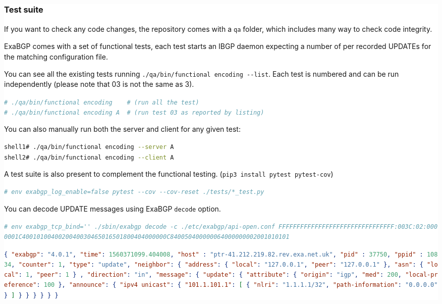### Test suite

If you want to check any code changes, the repository comes with a `qa` folder, which includes many way to check code integrity.

ExaBGP comes with a set of functional tests, each test starts an IBGP daemon expecting a number of per recorded UPDATEs for the matching configuration file.

You can see all the existing tests running `./qa/bin/functional encoding --list`. Each test is numbered and can be run independently (please note that 03 is not the same as 3).

```sh
# ./qa/bin/functional encoding    # (run all the test)
# ./qa/bin/functional encoding A  # (run test 03 as reported by listing)
```

You can also manually run both the server and client for any given test:

```sh
shell1# ./qa/bin/functional encoding --server A
shell2# ./qa/bin/functional encoding --client A
```

A test suite is also present to complement the functional testing.
(`pip3 install pytest pytest-cov`)

```sh
# env exabgp_log_enable=false pytest --cov --cov-reset ./tests/*_test.py
```

You can decode UPDATE messages using ExaBGP `decode` option.

```sh
# env exabgp_tcp_bind='' ./sbin/exabgp decode -c ./etc/exabgp/api-open.conf FFFFFFFFFFFFFFFFFFFFFFFFFFFFFFFF:003C:02:0000001C4001010040020040030465016501800404000000C840050400000064000000002001010101
```
```json
{ "exabgp": "4.0.1", "time": 1560371099.404008, "host" : "ptr-41.212.219.82.rev.exa.net.uk", "pid" : 37750, "ppid" : 10834, "counter": 1, "type": "update", "neighbor": { "address": { "local": "127.0.0.1", "peer": "127.0.0.1" }, "asn": { "local": 1, "peer": 1 } , "direction": "in", "message": { "update": { "attribute": { "origin": "igp", "med": 200, "local-preference": 100 }, "announce": { "ipv4 unicast": { "101.1.101.1": [ { "nlri": "1.1.1.1/32", "path-information": "0.0.0.0" } ] } } } } } }
```
